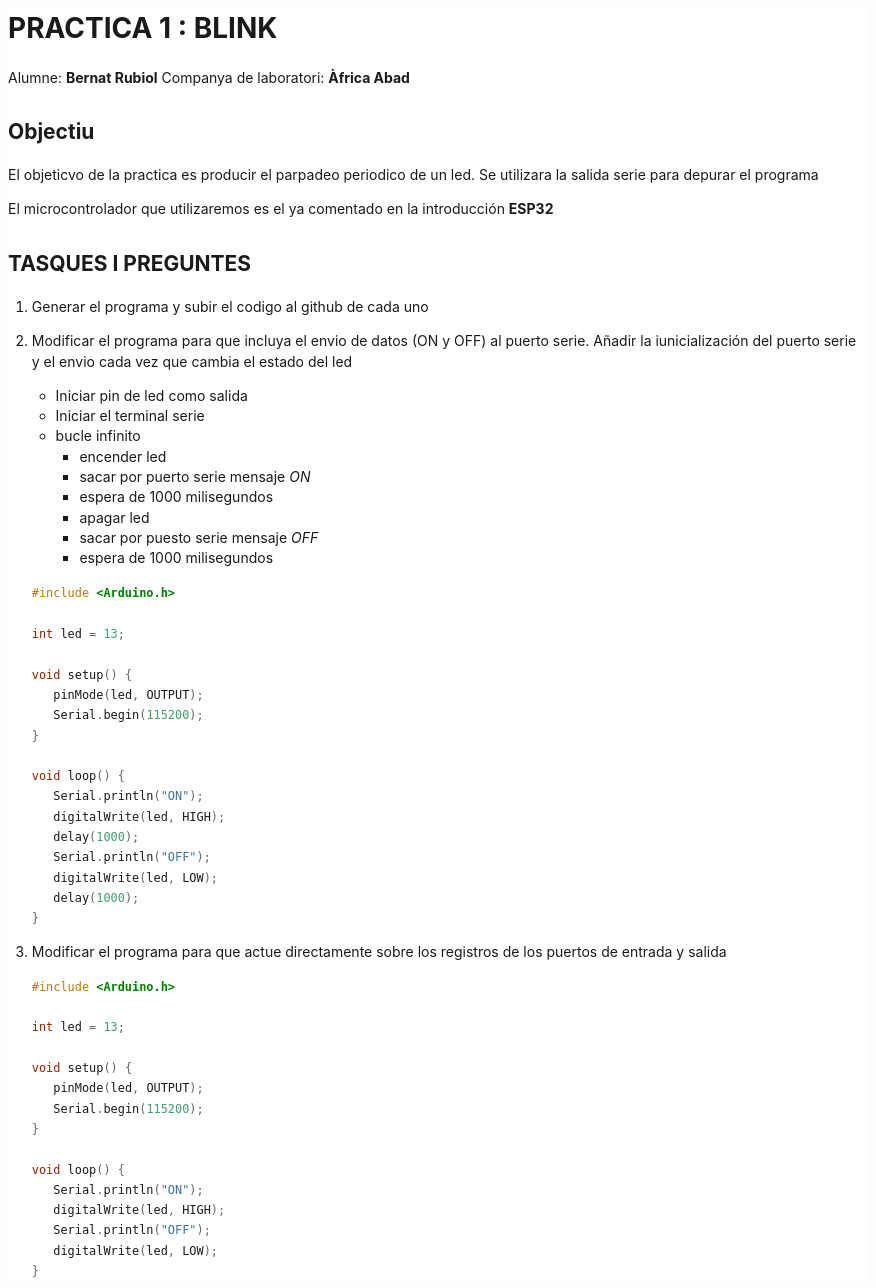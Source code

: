 # PRACTICA 1  :  BLINK
Alumne: **Bernat Rubiol**
Companya de laboratori: **Àfrica Abad**

## Objectiu
El objeticvo de la practica es producir el parpadeo periodico de un led. 
Se utilizara la salida serie  para depurar  el programa 

El microcontrolador que utilizaremos es el ya comentado en la introducción  **ESP32**

## TASQUES I PREGUNTES 

1. Generar el programa  y subir el codigo  al github de cada uno

2. Modificar el programa para que incluya el envio de datos (ON y OFF) al puerto serie.
    Añadir la iunicialización del puerto serie y el envio cada vez que cambia el estado del led
   - Iniciar pin de led como salida 
   - Iniciar el terminal serie                      
   - bucle infinito  
       * encender led  
       * sacar por puerto serie mensaje *ON*          
       * espera de 1000 milisegundos  
       * apagar led  
       * sacar por puesto serie mensaje *OFF*        
       * espera de 1000 milisegundos  
   ```cpp
   #include <Arduino.h>

   int led = 13; 

   void setup() {                
      pinMode(led, OUTPUT);   
      Serial.begin(115200);
   }

   void loop() {
      Serial.println("ON");
      digitalWrite(led, HIGH);
      delay(1000);
      Serial.println("OFF");      
      digitalWrite(led, LOW);
      delay(1000);
   }
   ```

3. Modificar el programa para que actue directamente sobre los registros de los puertos de entrada y salida
   ```cpp
   #include <Arduino.h>

   int led = 13;

   void setup() {                
      pinMode(led, OUTPUT);   
      Serial.begin(115200);
   }

   void loop() {
      Serial.println("ON");
      digitalWrite(led, HIGH);
      Serial.println("OFF");      
      digitalWrite(led, LOW);
   }
   ```